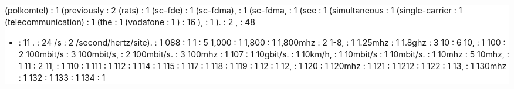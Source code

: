 (polkomtel) : 1
(previously : 2
(rats) : 1
(sc-fde) : 1
(sc-fdma), : 1
(sc-fdma, : 1
(see : 1
(simultaneous : 1
(single-carrier : 1
(telecommunication) : 1
(the : 1
(vodafone : 1
) : 16
), : 1
). : 2
, : 48
- : 11
. : 24
/s : 2
/second/hertz/site). : 1
088 : 1
1 : 5
1,000 : 1
1,800 : 1
1,800mhz : 2
1-8, : 1
1.25mhz : 1
1.8ghz : 3
10 : 6
10, : 1
100 : 2
100mbit/s : 3
100mbit/s, : 2
100mbit/s. : 3
100mhz : 1
107 : 1
10gbit/s. : 1
10km/h, : 1
10mbit/s : 1
10mbit/s. : 1
10mhz : 5
10mhz, : 1
11 : 2
11, : 1
110 : 1
111 : 1
112 : 1
114 : 1
115 : 1
117 : 1
118 : 1
119 : 1
12 : 1
12, : 1
120 : 1
120mhz : 1
121 : 1
1212 : 1
122 : 1
13, : 1
130mhz : 1
132 : 1
133 : 1
134 : 1